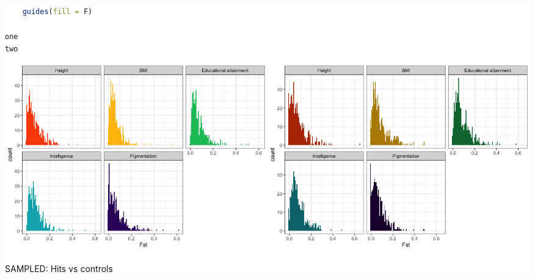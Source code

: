 ```r
    guides(fill = F)

one
two
```

<div class="figure">
<img src="index_files/figure-html/unnamed-chunk-67-1.png" alt="SAMPLED: Hits vs controls" width="50%" /><img src="index_files/figure-html/unnamed-chunk-67-2.png" alt="SAMPLED: Hits vs controls" width="50%" />
<p class="caption">SAMPLED: Hits vs controls</p>
</div>
